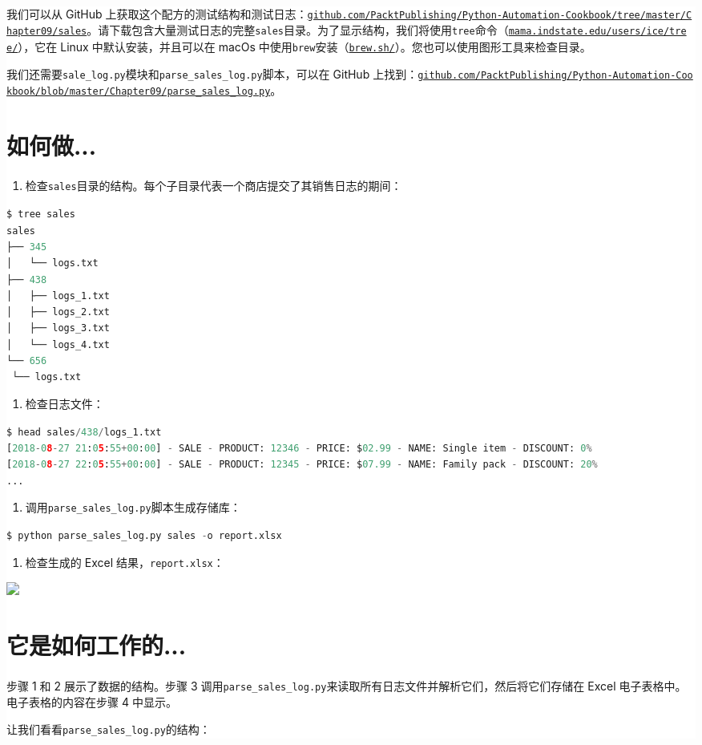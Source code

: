 我们可以从 GitHub 上获取这个配方的测试结构和测试日志：[`github.com/PacktPublishing/Python-Automation-Cookbook/tree/master/Chapter09/sales`](https://github.com/PacktPublishing/Python-Automation-Cookbook/tree/master/Chapter09/sales)。请下载包含大量测试日志的完整`sales`目录。为了显示结构，我们将使用`tree`命令（[`mama.indstate.edu/users/ice/tree/`](http://mama.indstate.edu/users/ice/tree/)），它在 Linux 中默认安装，并且可以在 macOs 中使用`brew`安装（[`brew.sh/`](https://brew.sh/)）。您也可以使用图形工具来检查目录。

我们还需要`sale_log.py`模块和`parse_sales_log.py`脚本，可以在 GitHub 上找到：[`github.com/PacktPublishing/Python-Automation-Cookbook/blob/master/Chapter09/parse_sales_log.py`](https://github.com/PacktPublishing/Python-Automation-Cookbook/blob/master/Chapter09/parse_sales_log.py)。

# 如何做...

1.  检查`sales`目录的结构。每个子目录代表一个商店提交了其销售日志的期间：

```py
$ tree sales
sales
├── 345
│   └── logs.txt
├── 438
│   ├── logs_1.txt
│   ├── logs_2.txt
│   ├── logs_3.txt
│   └── logs_4.txt
└── 656
 └── logs.txt
```

1.  检查日志文件：

```py
$ head sales/438/logs_1.txt
[2018-08-27 21:05:55+00:00] - SALE - PRODUCT: 12346 - PRICE: $02.99 - NAME: Single item - DISCOUNT: 0%
[2018-08-27 22:05:55+00:00] - SALE - PRODUCT: 12345 - PRICE: $07.99 - NAME: Family pack - DISCOUNT: 20%
...
```

1.  调用`parse_sales_log.py`脚本生成存储库：

```py
$ python parse_sales_log.py sales -o report.xlsx
```

1.  检查生成的 Excel 结果，`report.xlsx`：

![](https://github.com/OpenDocCN/freelearn-python-zh/raw/master/docs/py-auto-cb/img/f0a6152c-2b86-4262-9f0f-cf5283ba2602.png)

# 它是如何工作的...

步骤 1 和 2 展示了数据的结构。步骤 3 调用`parse_sales_log.py`来读取所有日志文件并解析它们，然后将它们存储在 Excel 电子表格中。电子表格的内容在步骤 4 中显示。

让我们看看`parse_sales_log.py`的结构：
